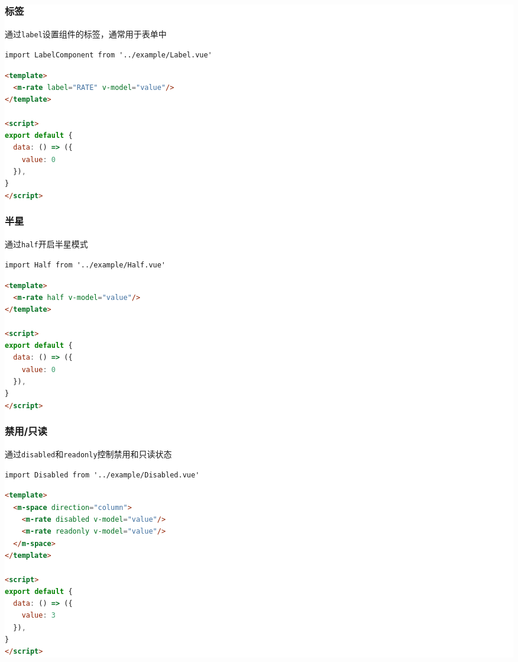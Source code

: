 ### 标签

通过`label`设置组件的标签，通常用于表单中

```vue
import LabelComponent from '../example/Label.vue'
```

```html
<template>
  <m-rate label="RATE" v-model="value"/>
</template>

<script>
export default {
  data: () => ({
    value: 0
  }),
}
</script>
```

### 半星

通过`half`开启半星模式

```vue
import Half from '../example/Half.vue'
```

```html
<template>
  <m-rate half v-model="value"/>
</template>

<script>
export default {
  data: () => ({
    value: 0
  }),
}
</script>
```

### 禁用/只读

通过`disabled`和`readonly`控制禁用和只读状态

```vue
import Disabled from '../example/Disabled.vue'
```

```html
<template>
  <m-space direction="column">
    <m-rate disabled v-model="value"/>
    <m-rate readonly v-model="value"/>
  </m-space>
</template>

<script>
export default {
  data: () => ({
    value: 3
  }),
}
</script>
```
